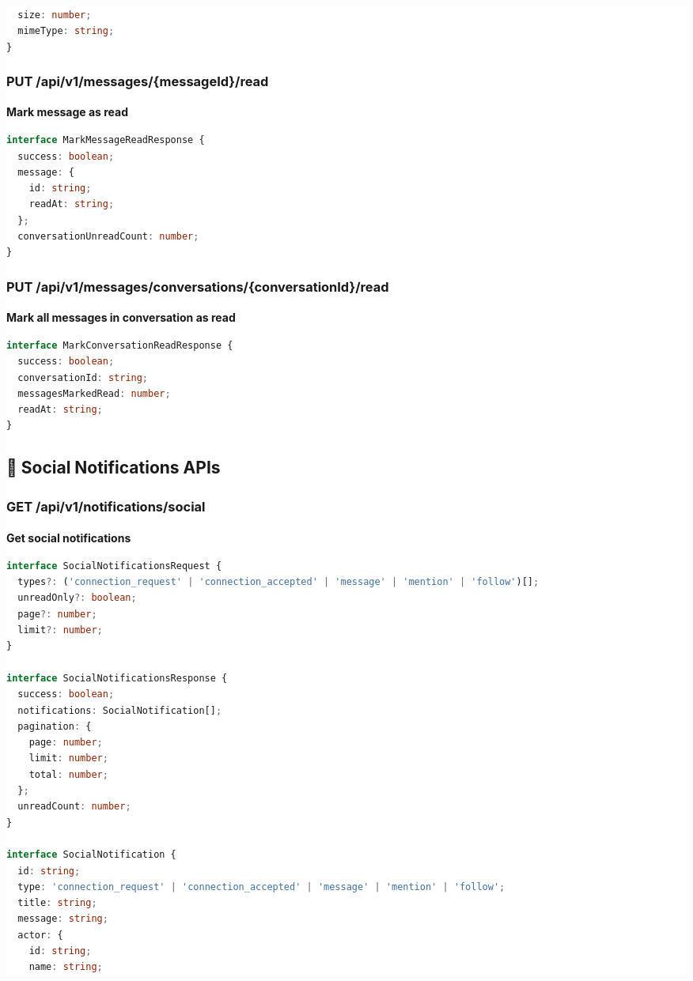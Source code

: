 ```typescript
  size: number;
  mimeType: string;
}
```

### **PUT /api/v1/messages/{messageId}/read**
**Mark message as read**

```typescript
interface MarkMessageReadResponse {
  success: boolean;
  message: {
    id: string;
    readAt: string;
  };
  conversationUnreadCount: number;
}
```

### **PUT /api/v1/messages/conversations/{conversationId}/read**
**Mark all messages in conversation as read**

```typescript
interface MarkConversationReadResponse {
  success: boolean;
  conversationId: string;
  messagesMarkedRead: number;
  readAt: string;
}
```

## 🔔 **Social Notifications APIs**

### **GET /api/v1/notifications/social**
**Get social notifications**

```typescript
interface SocialNotificationsRequest {
  types?: ('connection_request' | 'connection_accepted' | 'message' | 'mention' | 'follow')[];
  unreadOnly?: boolean;
  page?: number;
  limit?: number;
}

interface SocialNotificationsResponse {
  success: boolean;
  notifications: SocialNotification[];
  pagination: {
    page: number;
    limit: number;
    total: number;
  };
  unreadCount: number;
}

interface SocialNotification {
  id: string;
  type: 'connection_request' | 'connection_accepted' | 'message' | 'mention' | 'follow';
  title: string;
  message: string;
  actor: {
    id: string;
    name: string;
```